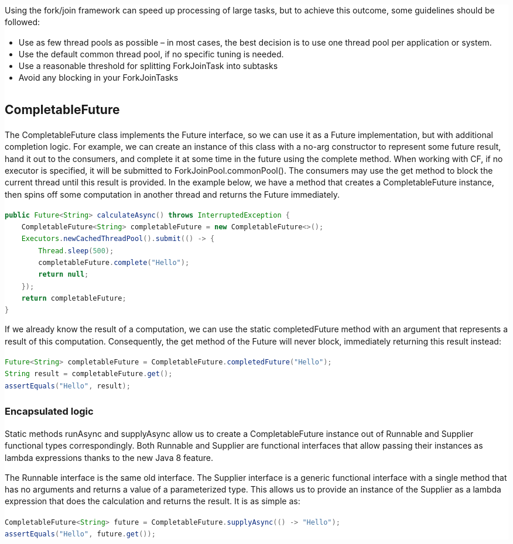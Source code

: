 Using the fork/join framework can speed up processing of large tasks, but to achieve this outcome, some guidelines should be followed:
- Use as few thread pools as possible – in most cases, the best decision is to use one thread pool per application or system.
- Use the default common thread pool, if no specific tuning is needed.
- Use a reasonable threshold for splitting ForkJoinTask into subtasks
- Avoid any blocking in your ForkJoinTasks

## CompletableFuture
The CompletableFuture class implements the Future interface, so we can use it as a Future implementation, but with additional completion logic. For example, we can create an instance of this class with a no-arg constructor to represent some future result, hand it out to the consumers, and complete it at some time in the future using the complete method. When working with CF, if no executor is specified, it will be submitted to ForkJoinPool.commonPool(). The consumers may use the get method to block the current thread until this result is provided. In the example below, we have a method that creates a CompletableFuture instance, then spins off some computation in another thread and returns the Future immediately.

```java
public Future<String> calculateAsync() throws InterruptedException {
    CompletableFuture<String> completableFuture = new CompletableFuture<>();
    Executors.newCachedThreadPool().submit(() -> {
        Thread.sleep(500);
        completableFuture.complete("Hello");
        return null;
    });
    return completableFuture;
}
```

If we already know the result of a computation, we can use the static completedFuture method with an argument that represents a result of this computation. Consequently, the get method of the Future will never block, immediately returning this result instead:

```java
Future<String> completableFuture = CompletableFuture.completedFuture("Hello");
String result = completableFuture.get();
assertEquals("Hello", result);
```

### Encapsulated logic
Static methods runAsync and supplyAsync allow us to create a CompletableFuture instance out of Runnable and Supplier functional types correspondingly. Both Runnable and Supplier are functional interfaces that allow passing their instances as lambda expressions thanks to the new Java 8 feature.

The Runnable interface is the same old interface. The Supplier interface is a generic functional interface with a single method that has no arguments and returns a value of a parameterized type. This allows us to provide an instance of the Supplier as a lambda expression that does the calculation and returns the result. It is as simple as:

```java
CompletableFuture<String> future = CompletableFuture.supplyAsync(() -> "Hello");
assertEquals("Hello", future.get());
```

